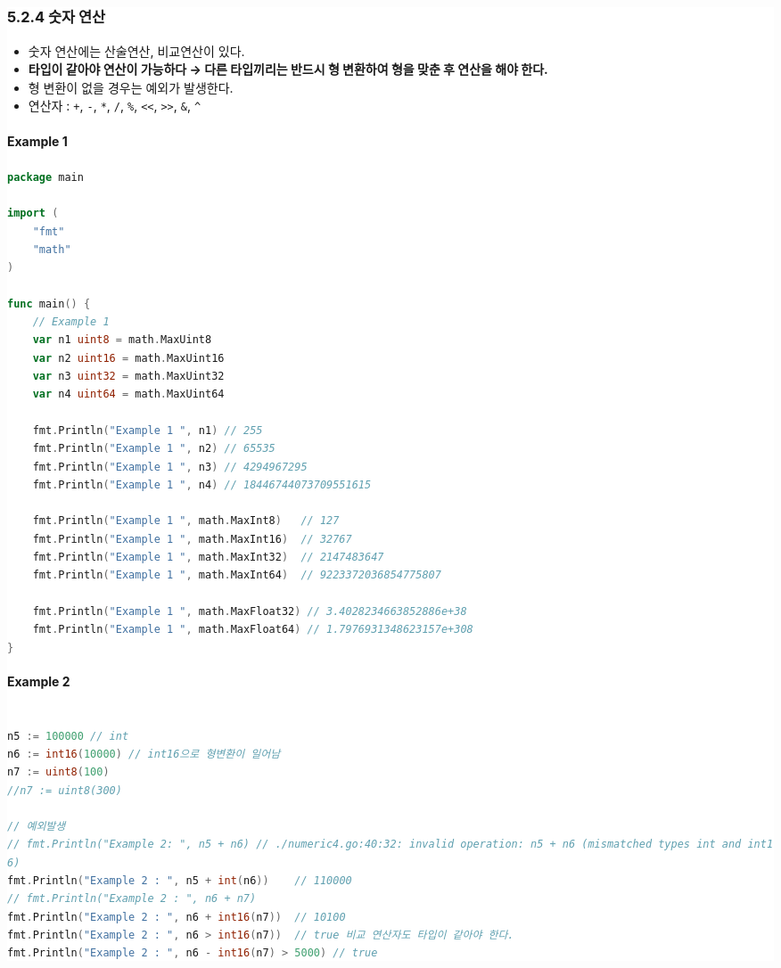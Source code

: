 ### 5.2.4 숫자 연산
- 숫자 연산에는 산술연산, 비교연산이 있다.
- **타입이 같아야 연산이 가능하다 → 다른 타입끼리는 반드시 형 변환하여 형을 맞춘 후 연산을 해야 한다.**
- 형 변환이 없을 경우는 예외가 발생한다.
- 연산자 : `+`, `-`, `*`, `/`, `%`, `<<`, `>>`, `&`, `^`

#### Example 1

```go
package main

import (
    "fmt"
    "math"
)

func main() {
    // Example 1
    var n1 uint8 = math.MaxUint8
    var n2 uint16 = math.MaxUint16
    var n3 uint32 = math.MaxUint32
    var n4 uint64 = math.MaxUint64
    
    fmt.Println("Example 1 ", n1) // 255
    fmt.Println("Example 1 ", n2) // 65535
    fmt.Println("Example 1 ", n3) // 4294967295
    fmt.Println("Example 1 ", n4) // 18446744073709551615
    
    fmt.Println("Example 1 ", math.MaxInt8)   // 127
    fmt.Println("Example 1 ", math.MaxInt16)  // 32767
    fmt.Println("Example 1 ", math.MaxInt32)  // 2147483647
    fmt.Println("Example 1 ", math.MaxInt64)  // 9223372036854775807
    
    fmt.Println("Example 1 ", math.MaxFloat32) // 3.4028234663852886e+38 
    fmt.Println("Example 1 ", math.MaxFloat64) // 1.7976931348623157e+308
}

```

#### Example 2

```go

n5 := 100000 // int
n6 := int16(10000) // int16으로 형변환이 일어남
n7 := uint8(100)
//n7 := uint8(300)

// 예외발생
// fmt.Println("Example 2: ", n5 + n6) // ./numeric4.go:40:32: invalid operation: n5 + n6 (mismatched types int and int16)
fmt.Println("Example 2 : ", n5 + int(n6))    // 110000
// fmt.Println("Example 2 : ", n6 + n7)     
fmt.Println("Example 2 : ", n6 + int16(n7))  // 10100
fmt.Println("Example 2 : ", n6 > int16(n7))  // true 비교 연산자도 타입이 같아야 한다.
fmt.Println("Example 2 : ", n6 - int16(n7) > 5000) // true
```
